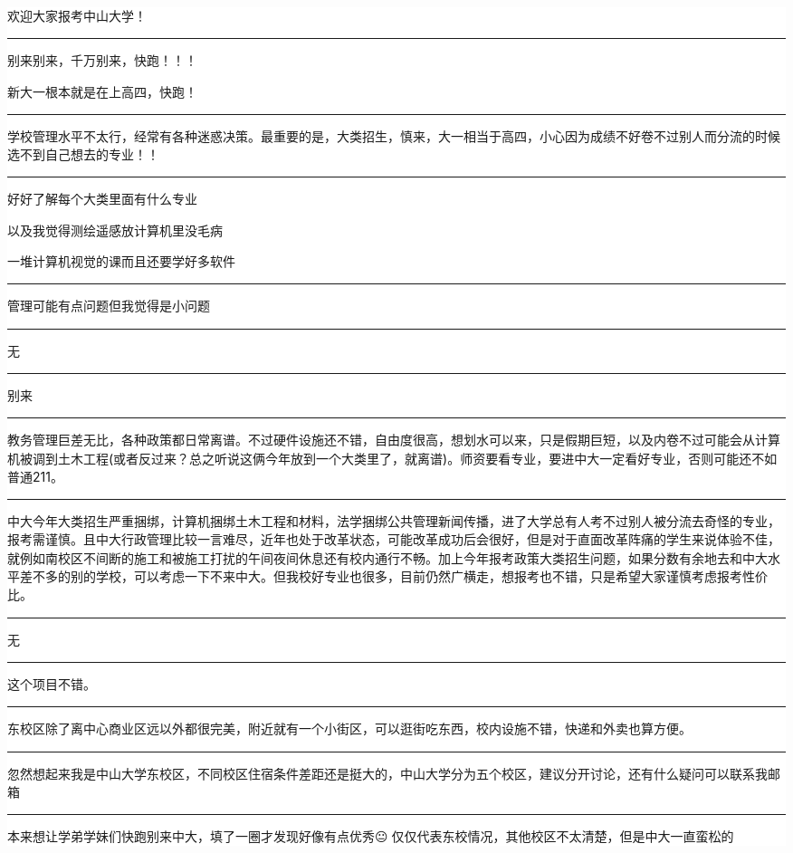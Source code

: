 欢迎大家报考中山大学！

***

别来别来，千万别来，快跑！！！

新大一根本就是在上高四，快跑！

***

学校管理水平不太行，经常有各种迷惑决策。最重要的是，大类招生，慎来，大一相当于高四，小心因为成绩不好卷不过别人而分流的时候选不到自己想去的专业！！

***

好好了解每个大类里面有什么专业

以及我觉得测绘遥感放计算机里没毛病

一堆计算机视觉的课而且还要学好多软件

***

管理可能有点问题但我觉得是小问题

***

无

***

别来

***

教务管理巨差无比，各种政策都日常离谱。不过硬件设施还不错，自由度很高，想划水可以来，只是假期巨短，以及内卷不过可能会从计算机被调到土木工程(或者反过来？总之听说这俩今年放到一个大类里了，就离谱)。师资要看专业，要进中大一定看好专业，否则可能还不如普通211。

***

中大今年大类招生严重捆绑，计算机捆绑土木工程和材料，法学捆绑公共管理新闻传播，进了大学总有人考不过别人被分流去奇怪的专业，报考需谨慎。且中大行政管理比较一言难尽，近年也处于改革状态，可能改革成功后会很好，但是对于直面改革阵痛的学生来说体验不佳，就例如南校区不间断的施工和被施工打扰的午间夜间休息还有校内通行不畅。加上今年报考政策大类招生问题，如果分数有余地去和中大水平差不多的别的学校，可以考虑一下不来中大。但我校好专业也很多，目前仍然广横走，想报考也不错，只是希望大家谨慎考虑报考性价比。

***

无

***

这个项目不错。

***

东校区除了离中心商业区远以外都很完美，附近就有一个小街区，可以逛街吃东西，校内设施不错，快递和外卖也算方便。

***

忽然想起来我是中山大学东校区，不同校区住宿条件差距还是挺大的，中山大学分为五个校区，建议分开讨论，还有什么疑问可以联系我邮箱

***

本来想让学弟学妹们快跑别来中大，填了一圈才发现好像有点优秀😐 仅仅代表东校情况，其他校区不太清楚，但是中大一直蛮松的
